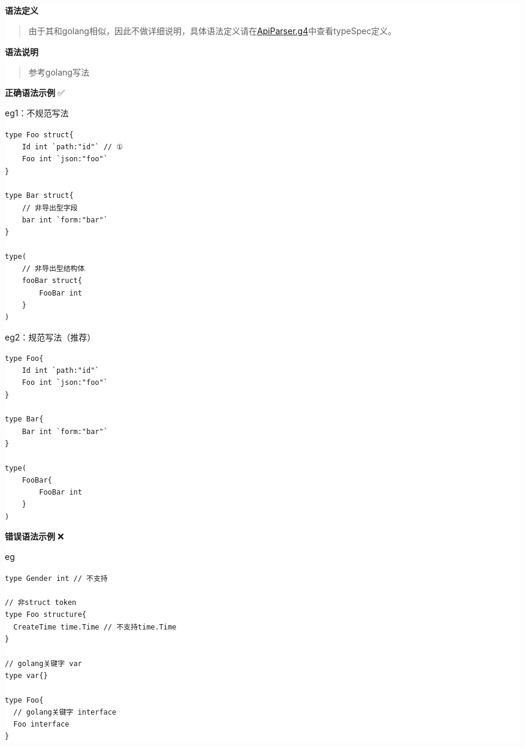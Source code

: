 **语法定义**
> 由于其和golang相似，因此不做详细说明，具体语法定义请在[ApiParser.g4](g4/ApiParser.g4)中查看typeSpec定义。

**语法说明**

> 参考golang写法

**正确语法示例** ✅

eg1：不规范写法

``` api
type Foo struct{
    Id int `path:"id"` // ①
    Foo int `json:"foo"`
}

type Bar struct{
    // 非导出型字段
    bar int `form:"bar"`
}

type(
    // 非导出型结构体
    fooBar struct{
        FooBar int
    }
)
```

eg2：规范写法（推荐）

``` api
type Foo{
    Id int `path:"id"`
    Foo int `json:"foo"`
}

type Bar{
    Bar int `form:"bar"`
}

type(
    FooBar{
        FooBar int
    }
)
```

**错误语法示例** ❌

eg

``` api
type Gender int // 不支持

// 非struct token
type Foo structure{ 
  CreateTime time.Time // 不支持time.Time
}

// golang关键字 var
type var{} 

type Foo{
  // golang关键字 interface
  Foo interface 
}

```